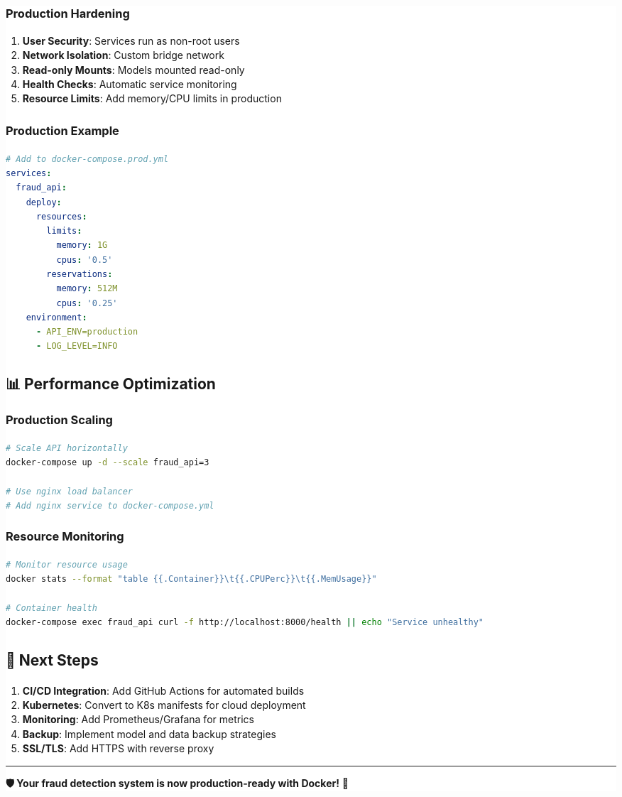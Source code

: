 ### Production Hardening
1. **User Security**: Services run as non-root users
2. **Network Isolation**: Custom bridge network
3. **Read-only Mounts**: Models mounted read-only
4. **Health Checks**: Automatic service monitoring
5. **Resource Limits**: Add memory/CPU limits in production

### Production Example
```yaml
# Add to docker-compose.prod.yml
services:
  fraud_api:
    deploy:
      resources:
        limits:
          memory: 1G
          cpus: '0.5'
        reservations:
          memory: 512M
          cpus: '0.25'
    environment:
      - API_ENV=production
      - LOG_LEVEL=INFO
```

## 📊 Performance Optimization

### Production Scaling
```bash
# Scale API horizontally
docker-compose up -d --scale fraud_api=3

# Use nginx load balancer
# Add nginx service to docker-compose.yml
```

### Resource Monitoring
```bash
# Monitor resource usage
docker stats --format "table {{.Container}}\t{{.CPUPerc}}\t{{.MemUsage}}"

# Container health
docker-compose exec fraud_api curl -f http://localhost:8000/health || echo "Service unhealthy"
```

## 🎯 Next Steps

1. **CI/CD Integration**: Add GitHub Actions for automated builds
2. **Kubernetes**: Convert to K8s manifests for cloud deployment  
3. **Monitoring**: Add Prometheus/Grafana for metrics
4. **Backup**: Implement model and data backup strategies
5. **SSL/TLS**: Add HTTPS with reverse proxy

---

**🛡️ Your fraud detection system is now production-ready with Docker!** 🚀
